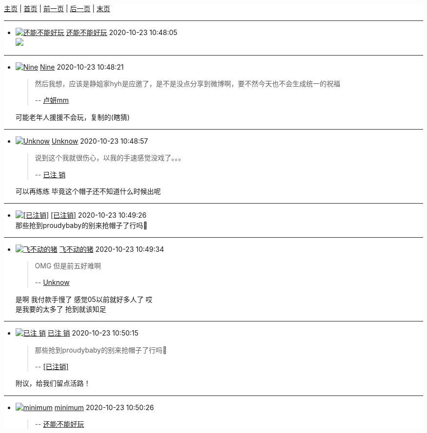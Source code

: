 
[主页](./main.md "main.md") | [首页](./comments1-100.md "comments1-100.md") | [前一页](./comments5301-5400.md "comments5301-5400.md") | [后一页](./comments5501-5600.md "comments5501-5600.md") | [末页](./comments10601-10700.md "comments10601-10700.md")  

---
* [![还能不能好玩](https://img2.doubanio.com/icon/u165680902-3.jpg)](https://www.douban.com/people/165680902/)    [还能不能好玩](https://www.douban.com/people/165680902/)    2020-10-23 10:48:05  
  ![](https://img9.doubanio.com/view/richtext/large/public/p33792074.jpg)  
    
---
* [![Nine](https://img9.doubanio.com/icon/u63277483-4.jpg)](https://www.douban.com/people/63277483/)    [Nine](https://www.douban.com/people/63277483/)    2020-10-23 10:48:21  
  >然后我想，应该是静姐家hyh是应邀了，是不是没点分享到微博啊，要不然今天也不会生成统一的祝福  
  >
  >-- [卢妍mm](https://www.douban.com/people/80682689/)  
  
  可能老年人援援不会玩，复制的(瞎猜)  
---
* [![Unknow](https://img9.doubanio.com/icon/u219306324-4.jpg)](https://www.douban.com/people/219306324/)    [Unknow](https://www.douban.com/people/219306324/)    2020-10-23 10:48:57  
  >说到这个我就很伤心，以我的手速感觉没戏了。。。  
  >
  >-- [已注 销](https://www.douban.com/people/155947097/)  
  
  可以再练练 毕竟这个帽子还不知道什么时候出呢  
---
* [![[已注销]](https://img1.doubanio.com/icon/user_normal.jpg)](https://www.douban.com/people/219008874/)    [[已注销]](https://www.douban.com/people/219008874/)    2020-10-23 10:49:26  
  那些抢到proudybaby的别来抢帽子了行吗🤭  
---
* [![飞不动的猪](https://img9.doubanio.com/icon/u62626647-4.jpg)](https://www.douban.com/people/62626647/)    [飞不动的猪](https://www.douban.com/people/62626647/)    2020-10-23 10:49:34  
  >OMG 但是前五好难啊  
  >
  >-- [Unknow](https://www.douban.com/people/219306324/)  
  
  是啊 我付款手慢了 感觉05以前就好多人了 哎   
  是我要的太多了 抢到就该知足  
---
* [![已注 销](https://img2.doubanio.com/icon/u155947097-2.jpg)](https://www.douban.com/people/155947097/)    [已注 销](https://www.douban.com/people/155947097/)    2020-10-23 10:50:15  
  >那些抢到proudybaby的别来抢帽子了行吗🤭  
  >
  >-- [[已注销]](https://www.douban.com/people/219008874/)  
  
  附议，给我们留点活路！  
---
* [![minimum](https://img3.doubanio.com/icon/u218236166-1.jpg)](https://www.douban.com/people/218236166/)    [minimum](https://www.douban.com/people/218236166/)    2020-10-23 10:50:26  
  >  
  >
  >-- [还能不能好玩](https://www.douban.com/people/165680902/)  
  